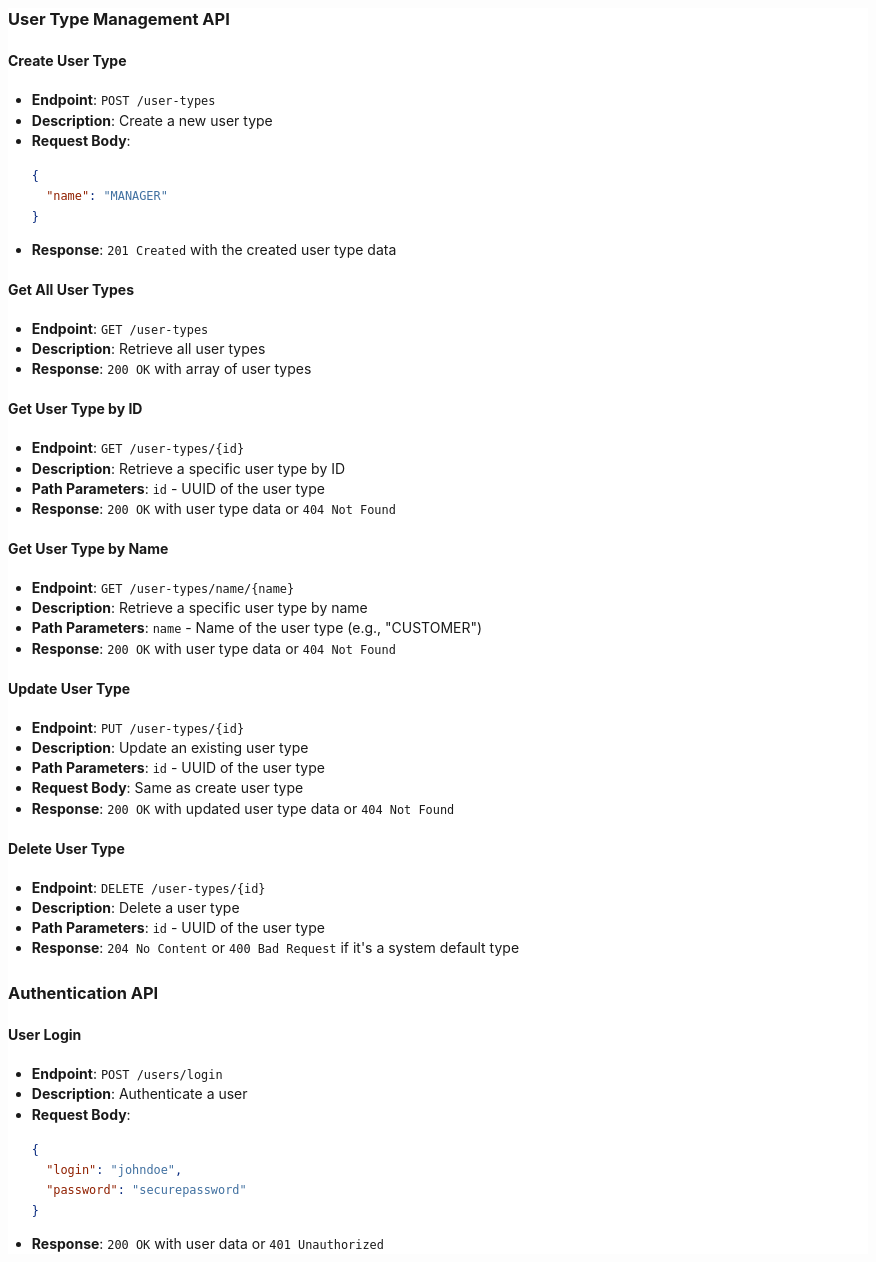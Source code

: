 ### User Type Management API

#### Create User Type

- **Endpoint**: `POST /user-types`
- **Description**: Create a new user type
- **Request Body**:
  ```json
  {
    "name": "MANAGER"
  }
  ```
- **Response**: `201 Created` with the created user type data

#### Get All User Types

- **Endpoint**: `GET /user-types`
- **Description**: Retrieve all user types
- **Response**: `200 OK` with array of user types

#### Get User Type by ID

- **Endpoint**: `GET /user-types/{id}`
- **Description**: Retrieve a specific user type by ID
- **Path Parameters**: `id` - UUID of the user type
- **Response**: `200 OK` with user type data or `404 Not Found`

#### Get User Type by Name

- **Endpoint**: `GET /user-types/name/{name}`
- **Description**: Retrieve a specific user type by name
- **Path Parameters**: `name` - Name of the user type (e.g., "CUSTOMER")
- **Response**: `200 OK` with user type data or `404 Not Found`

#### Update User Type

- **Endpoint**: `PUT /user-types/{id}`
- **Description**: Update an existing user type
- **Path Parameters**: `id` - UUID of the user type
- **Request Body**: Same as create user type
- **Response**: `200 OK` with updated user type data or `404 Not Found`

#### Delete User Type

- **Endpoint**: `DELETE /user-types/{id}`
- **Description**: Delete a user type
- **Path Parameters**: `id` - UUID of the user type
- **Response**: `204 No Content` or `400 Bad Request` if it's a system default type

### Authentication API

#### User Login

- **Endpoint**: `POST /users/login`
- **Description**: Authenticate a user
- **Request Body**:
  ```json
  {
    "login": "johndoe",
    "password": "securepassword"
  }
  ```
- **Response**: `200 OK` with user data or `401 Unauthorized`

